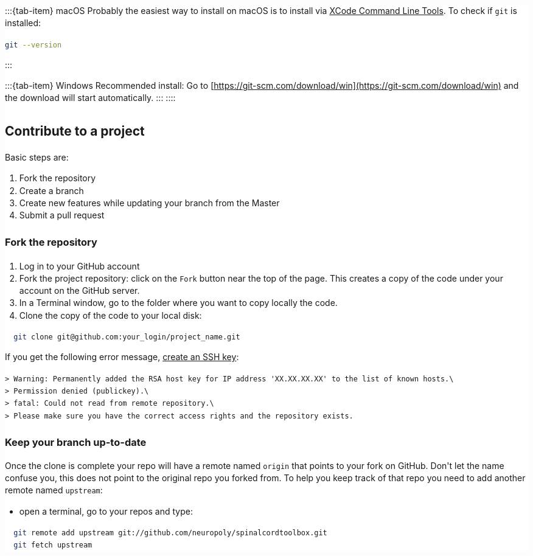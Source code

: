 :::{tab-item} macOS
Probably the easiest way to install on macOS is to install via [XCode Command Line Tools](https://developer.apple.com/downloads/). To check if `git` is installed:

```bash
git --version
```
:::

:::{tab-item} Windows
Recommended install: Go to [https://git-scm.com/download/win](https://git-scm.com/download/win) and the download will start automatically.
:::
::::

## Contribute to a project

Basic steps are:

1. Fork the repository
2. Create a branch
3. Create new features while updating your branch from the Master 
4. Submit a pull request

### Fork the repository

1. Log in to your GitHub account
2.  Fork the project repository: click on the `Fork` button near the top of the page. This creates a copy of the code under your account on the GitHub server.
3.  In a Terminal window, go to the folder where you want to copy locally the code.
4. Clone the copy of the code to your local disk:

```bash
  git clone git@github.com:your_login/project_name.git
```

If you get the following error message, [create an SSH key](http://www.neuro.polymtl.ca/doku.php?id=tips_and_tricks:git#github):

```{warning}
> Warning: Permanently added the RSA host key for IP address 'XX.XX.XX.XX' to the list of known hosts.\
> Permission denied (publickey).\
> fatal: Could not read from remote repository.\
> Please make sure you have the correct access rights and the repository exists.
```

### Keep your branch up-to-date

Once the clone is complete your repo will have a remote named `origin` that points to your fork on GitHub. Don't let the name confuse you, this does not point to the original repo you forked from. To help you keep track of that repo you need to add another remote named `upstream`:

* open a terminal, go to your repos and type:

```bash
  git remote add upstream git://github.com/neuropoly/spinalcordtoolbox.git
  git fetch upstream
```
